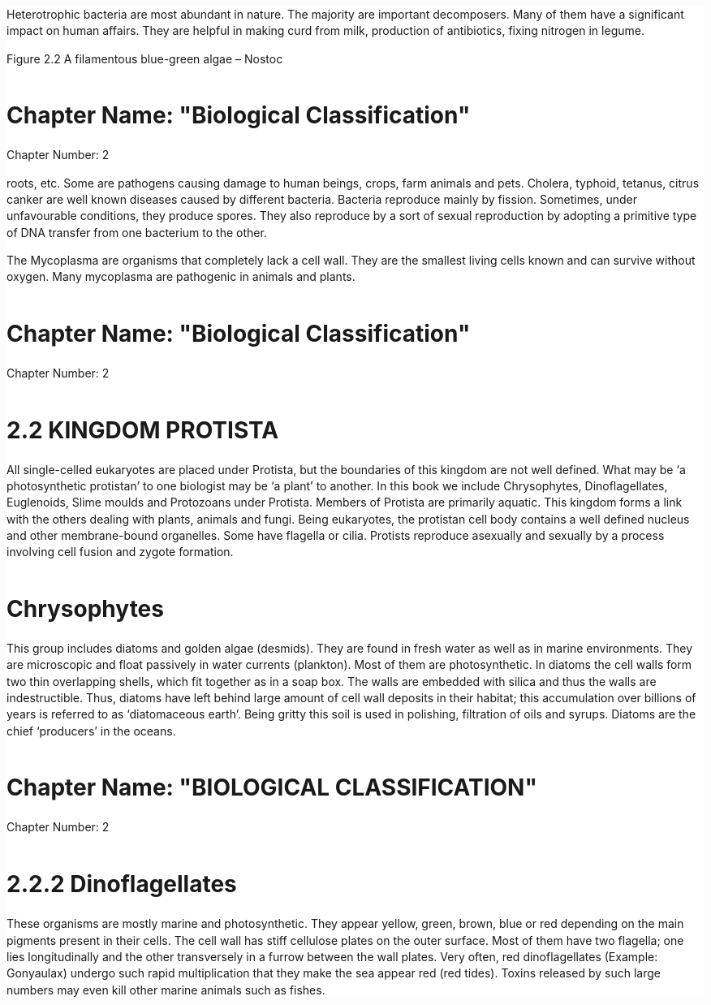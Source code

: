 Heterotrophic bacteria are most abundant in nature. The majority are important decomposers. Many of them have a significant impact on human affairs. They are helpful in making curd from milk, production of antibiotics, fixing nitrogen in legume.

Figure 2.2 A filamentous blue-green algae – Nostoc

# Chapter Name: "Biological Classification"
Chapter Number: 2

roots, etc. Some are pathogens causing damage to human beings, crops, farm animals and pets. Cholera, typhoid, tetanus, citrus canker are well known diseases caused by different bacteria. Bacteria reproduce mainly by fission. Sometimes, under unfavourable conditions, they produce spores. They also reproduce by a sort of sexual reproduction by adopting a primitive type of DNA transfer from one bacterium to the other.

The Mycoplasma are organisms that completely lack a cell wall. They are the smallest living cells known and can survive without oxygen. Many mycoplasma are pathogenic in animals and plants.

# Chapter Name: "Biological Classification"
Chapter Number: 2

# 2.2 KINGDOM PROTISTA
All single-celled eukaryotes are placed under Protista, but the boundaries of this kingdom are not well defined. What may be ‘a photosynthetic protistan’ to one biologist may be ‘a plant’ to another. In this book we include Chrysophytes, Dinoflagellates, Euglenoids, Slime moulds and Protozoans under Protista. Members of Protista are primarily aquatic. This kingdom forms a link with the others dealing with plants, animals and fungi. Being eukaryotes, the protistan cell body contains a well defined nucleus and other membrane-bound organelles. Some have flagella or cilia. Protists reproduce asexually and sexually by a process involving cell fusion and zygote formation.

# Chrysophytes

This group includes diatoms and golden algae (desmids). They are found in fresh water as well as in marine environments. They are microscopic and float passively in water currents (plankton). Most of them are photosynthetic. In diatoms the cell walls form two thin overlapping shells, which fit together as in a soap box. The walls are embedded with silica and thus the walls are indestructible. Thus, diatoms have left behind large amount of cell wall deposits in their habitat; this accumulation over billions of years is referred to as ‘diatomaceous earth’. Being gritty this soil is used in polishing, filtration of oils and syrups. Diatoms are the chief ‘producers’ in the oceans.
# Chapter Name: "BIOLOGICAL CLASSIFICATION"
Chapter Number: 2

# 2.2.2 Dinoflagellates

These organisms are mostly marine and photosynthetic. They appear yellow, green, brown, blue or red depending on the main pigments present in their cells. The cell wall has stiff cellulose plates on the outer surface. Most of them have two flagella; one lies longitudinally and the other transversely in a furrow between the wall plates. Very often, red dinoflagellates (Example: Gonyaulax) undergo such rapid multiplication that they make the sea appear red (red tides). Toxins released by such large numbers may even kill other marine animals such as fishes.
